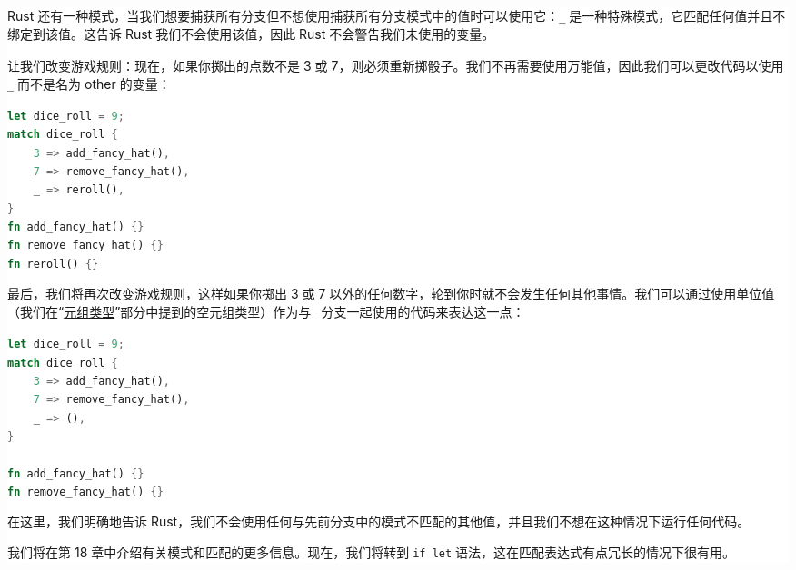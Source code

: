 Rust 还有一种模式，当我们想要捕获所有分支但不想使用捕获所有分支模式中的值时可以使用它：`_` 是一种特殊模式，它匹配任何值并且不绑定到该值。这告诉 Rust 我们不会使用该值，因此 Rust 不会警告我们未使用的变量。

让我们改变游戏规则：现在，如果你掷出的点数不是 3 或 7，则必须重新掷骰子。我们不再需要使用万能值，因此我们可以更改代码以使用 `_` 而不是名为 other 的变量：

```rust
let dice_roll = 9;
match dice_roll {
    3 => add_fancy_hat(),
    7 => remove_fancy_hat(),
    _ => reroll(),
}
fn add_fancy_hat() {}
fn remove_fancy_hat() {}
fn reroll() {}
```

最后，我们将再次改变游戏规则，这样如果你掷出 3 或 7 以外的任何数字，轮到你时就不会发生任何其他事情。我们可以通过使用单位值（我们在“[元组类型](../common-concept/data-type#元组类型)”部分中提到的空元组类型）作为与`_` 分支一起使用的代码来表达这一点：

```rust
let dice_roll = 9;
match dice_roll {
    3 => add_fancy_hat(),
    7 => remove_fancy_hat(),
    _ => (),
}

fn add_fancy_hat() {}
fn remove_fancy_hat() {}
```

在这里，我们明确地告诉 Rust，我们不会使用任何与先前分支中的模式不匹配的其他值，并且我们不想在这种情况下运行任何代码。

我们将在第 18 章中介绍有关模式和匹配的更多信息。现在，我们将转到 `if let` 语法，这在匹配表达式有点冗长的情况下很有用。